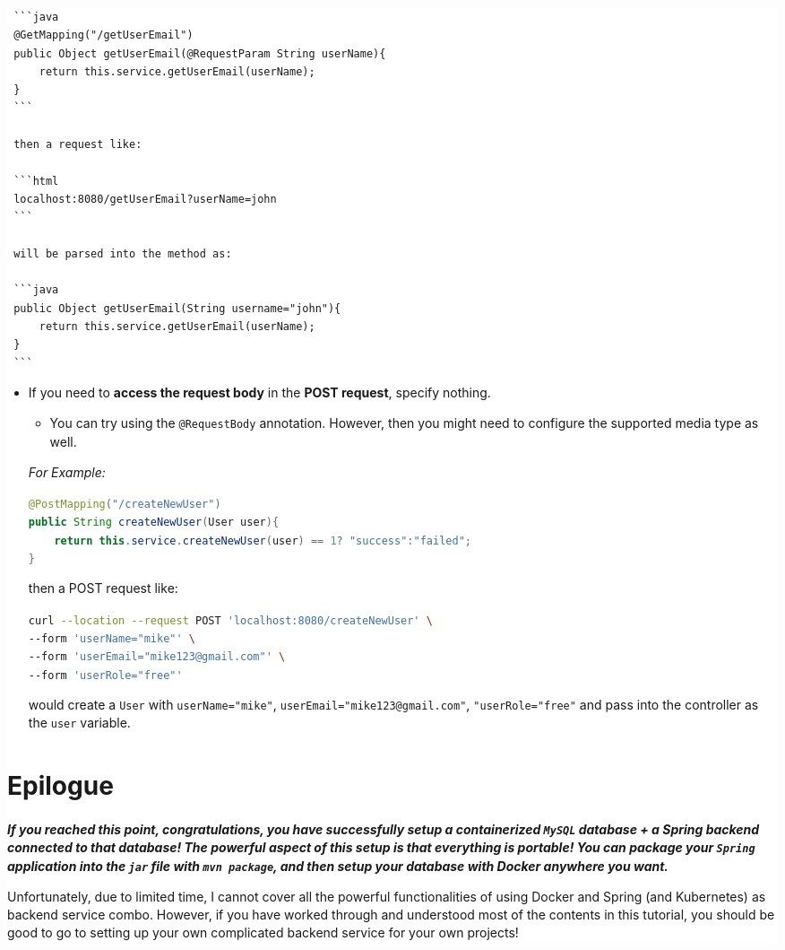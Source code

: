      ```java
     @GetMapping("/getUserEmail")
     public Object getUserEmail(@RequestParam String userName){
         return this.service.getUserEmail(userName);
     }
     ```

     then a request like:

     ```html
     localhost:8080/getUserEmail?userName=john
     ```

     will be parsed into the method as:

     ```java
     public Object getUserEmail(String username="john"){
         return this.service.getUserEmail(userName);
     }
     ```

   - If you need to **access the request body** in the **POST request**, specify nothing.

     - You can try using the `@RequestBody` annotation. However, then you might need to configure the supported media type as well.

     *For Example:*

     ```java
     @PostMapping("/createNewUser")
     public String createNewUser(User user){
         return this.service.createNewUser(user) == 1? "success":"failed";
     }
     ```

     then a POST request like:

     ```bash
     curl --location --request POST 'localhost:8080/createNewUser' \
     --form 'userName="mike"' \
     --form 'userEmail="mike123@gmail.com"' \
     --form 'userRole="free"'
     ```

     would create a `User` with `userName="mike"`, `userEmail="mike123@gmail.com"`, `"userRole="free"` and pass into the controller as the `user` variable.

# Epilogue

***If you reached this point, congratulations, you have successfully setup a containerized `MySQL` database + a Spring backend connected to that database! The powerful aspect of this setup is that everything is portable! You can package your `Spring` application into the `jar` file with `mvn package`, and then setup your database with Docker anywhere you want.***

Unfortunately, due to limited time, I cannot cover all the powerful functionalities of using Docker and Spring (and Kubernetes) as backend service combo. However, if you have worked through and understood most of the contents in this tutorial, you should be good to go to setting up your own complicated backend service for your own projects!
